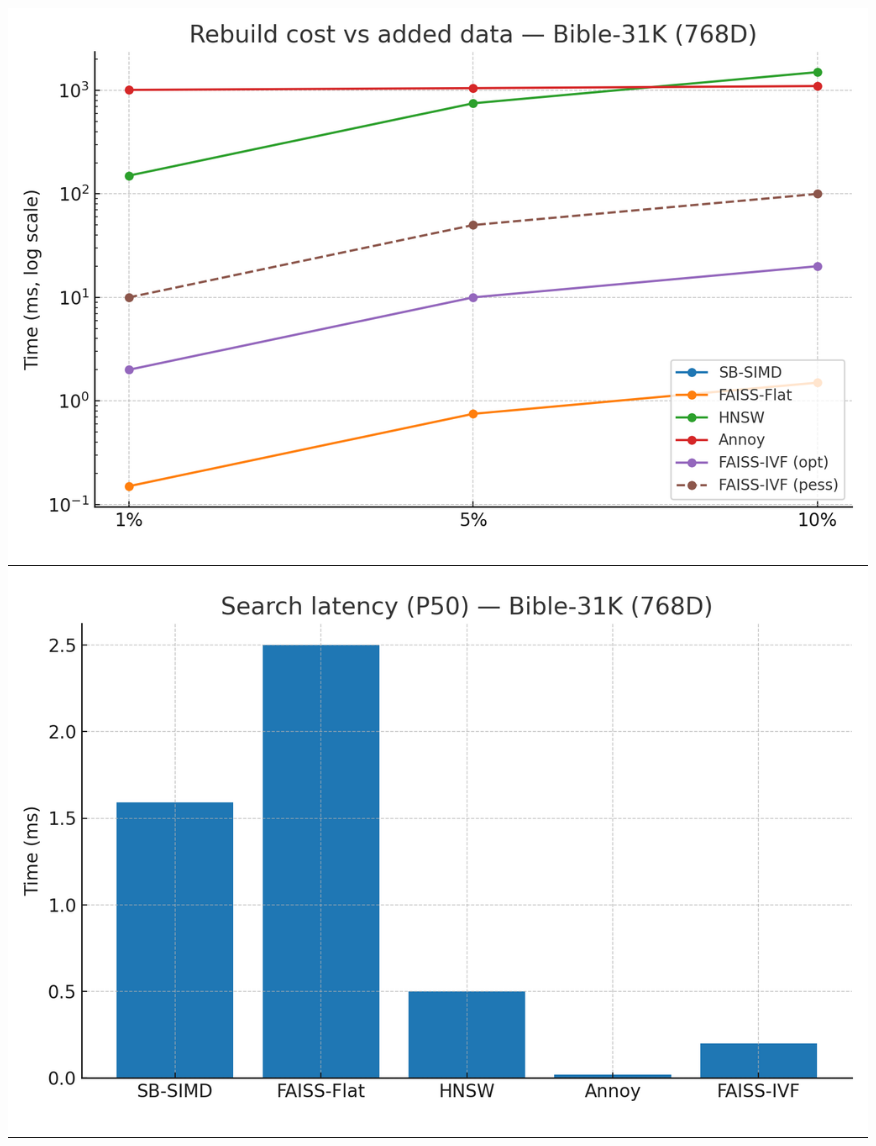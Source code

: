 ![Rebuild Bible-31K (768D)](research/rebuild_Bible-31K_768D.png)

---


![Search Bible-31K (768D)](research/search_Bible-31K_768D.png)

---